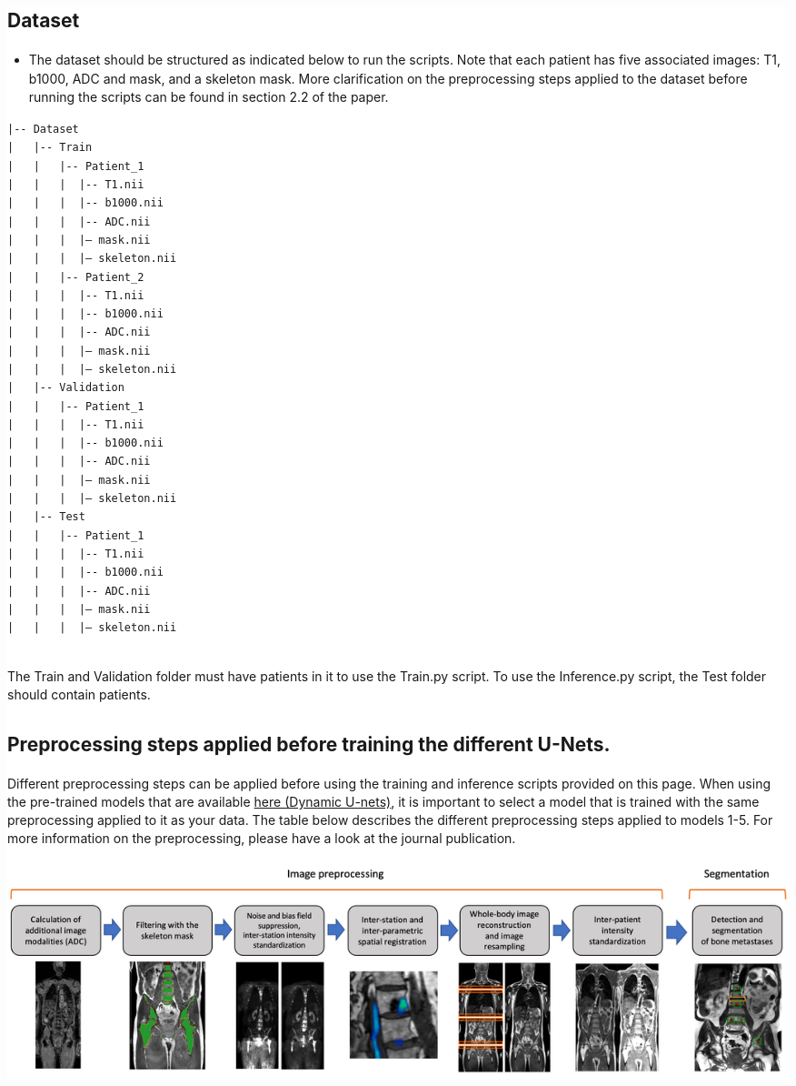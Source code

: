 ## Dataset
- The dataset should be structured as indicated below to run the scripts. Note that each patient has five associated images: T1, b1000, ADC and mask, and a skeleton mask. More clarification on the preprocessing steps applied to the dataset before running the scripts can be found in  section 2.2 of the paper. 
```
|-- Dataset
|   |-- Train
|   |   |-- Patient_1
|   |   |  |-- T1.nii
|   |   |  |-- b1000.nii
|   |   |  |-- ADC.nii
|   |   |  |— mask.nii
|   |   |  |— skeleton.nii
|   |   |-- Patient_2
|   |   |  |-- T1.nii
|   |   |  |-- b1000.nii
|   |   |  |-- ADC.nii
|   |   |  |— mask.nii
|   |   |  |— skeleton.nii
|   |-- Validation
|   |   |-- Patient_1
|   |   |  |-- T1.nii
|   |   |  |-- b1000.nii
|   |   |  |-- ADC.nii
|   |   |  |— mask.nii
|   |   |  |— skeleton.nii
|   |-- Test
|   |   |-- Patient_1
|   |   |  |-- T1.nii
|   |   |  |-- b1000.nii
|   |   |  |-- ADC.nii
|   |   |  |— mask.nii
|   |   |  |— skeleton.nii


```

The Train and Validation folder must have patients in it to use the Train.py script. To use the Inference.py script, the Test folder should contain patients. 

## Preprocessing steps applied before training the different U-Nets. 
Different preprocessing steps can be applied before using the training and inference scripts provided on this page. When using the pre-trained models that are available [here (Dynamic U-nets)](https://drive.google.com/drive/folders/1A3vIjswUFuXXESEiW-YdSL2jqyU2_SXL?usp=sharing), it is important to select a model that is trained with the same preprocessing applied to it as your data.  The table below describes the different preprocessing steps applied to models 1-5. For more information on the preprocessing, please have a look at the journal publication. 
<div align=center><img src="https://github.com/jwutsetro/MBD_CAD/blob/main/Prepro_image.png" width="1000" alt="Result"/></div>